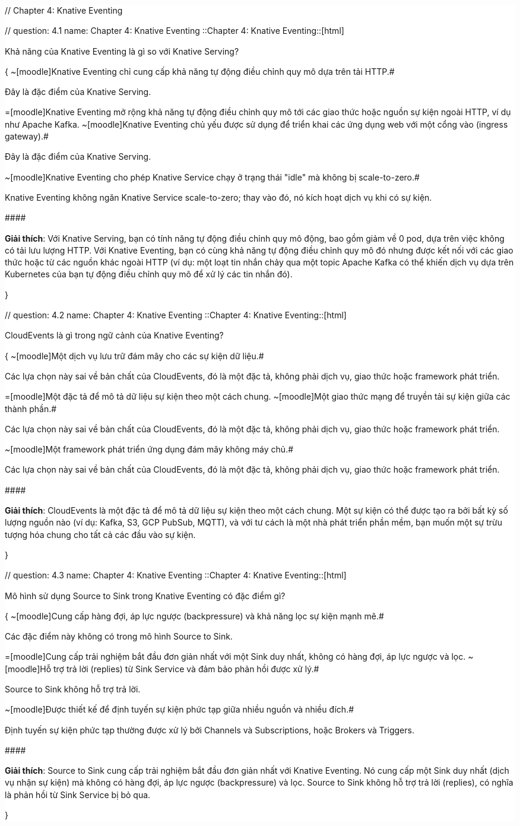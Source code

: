// Chapter 4: Knative Eventing

// question: 4.1  name: Chapter 4: Knative Eventing
::Chapter 4\: Knative Eventing::[html]<p>Khả năng của Knative Eventing là gì so với Knative Serving?</p>{
	~[moodle]Knative Eventing chỉ cung cấp khả năng tự động điều chỉnh quy mô dựa trên tải HTTP.#<p>Đây là đặc điểm của Knative Serving.</p>
	=[moodle]Knative Eventing mở rộng khả năng tự động điều chỉnh quy mô tới các giao thức hoặc nguồn sự kiện ngoài HTTP, ví dụ như Apache Kafka.
	~[moodle]Knative Eventing chủ yếu được sử dụng để triển khai các ứng dụng web với một cổng vào (ingress gateway).#<p>Đây là đặc điểm của Knative Serving.</p>
	~[moodle]Knative Eventing cho phép Knative Service chạy ở trạng thái "idle" mà không bị scale-to-zero.#<p>Knative Eventing không ngăn Knative Service scale-to-zero; thay vào đó, nó kích hoạt dịch vụ khi có sự kiện.</p>
	####<p><strong>Giải thích</strong>\: Với Knative Serving, bạn có tính năng tự động điều chỉnh quy mô động, bao gồm giảm về 0 pod, dựa trên việc không có tải lưu lượng HTTP. Với Knative Eventing, bạn có cùng khả năng tự động điều chỉnh quy mô đó nhưng được kết nối với các giao thức hoặc từ các nguồn khác ngoài HTTP (ví dụ: một loạt tin nhắn chảy qua một topic Apache Kafka có thể khiến dịch vụ dựa trên Kubernetes của bạn tự động điều chỉnh quy mô để xử lý các tin nhắn đó).</p>
}

// question: 4.2  name: Chapter 4: Knative Eventing
::Chapter 4\: Knative Eventing::[html]<p>CloudEvents là gì trong ngữ cảnh của Knative Eventing?</p>{
	~[moodle]Một dịch vụ lưu trữ đám mây cho các sự kiện dữ liệu.#<p>Các lựa chọn này sai về bản chất của CloudEvents, đó là một đặc tả, không phải dịch vụ, giao thức hoặc framework phát triển.</p>
	=[moodle]Một đặc tả để mô tả dữ liệu sự kiện theo một cách chung.
	~[moodle]Một giao thức mạng để truyền tải sự kiện giữa các thành phần.#<p>Các lựa chọn này sai về bản chất của CloudEvents, đó là một đặc tả, không phải dịch vụ, giao thức hoặc framework phát triển.</p>
	~[moodle]Một framework phát triển ứng dụng đám mây không máy chủ.#<p>Các lựa chọn này sai về bản chất của CloudEvents, đó là một đặc tả, không phải dịch vụ, giao thức hoặc framework phát triển.</p>
	####<p><strong>Giải thích</strong>\: CloudEvents là một đặc tả để mô tả dữ liệu sự kiện theo một cách chung. Một sự kiện có thể được tạo ra bởi bất kỳ số lượng nguồn nào (ví dụ: Kafka, S3, GCP PubSub, MQTT), và với tư cách là một nhà phát triển phần mềm, bạn muốn một sự trừu tượng hóa chung cho tất cả các đầu vào sự kiện.</p>
}

// question: 4.3  name: Chapter 4: Knative Eventing
::Chapter 4\: Knative Eventing::[html]<p>Mô hình sử dụng Source to Sink trong Knative Eventing có đặc điểm gì?</p>{
	~[moodle]Cung cấp hàng đợi, áp lực ngược (backpressure) và khả năng lọc sự kiện mạnh mẽ.#<p>Các đặc điểm này không có trong mô hình Source to Sink.</p>
	=[moodle]Cung cấp trải nghiệm bắt đầu đơn giản nhất với một Sink duy nhất, không có hàng đợi, áp lực ngược và lọc.
	~[moodle]Hỗ trợ trả lời (replies) từ Sink Service và đảm bảo phản hồi được xử lý.#<p>Source to Sink không hỗ trợ trả lời.</p>
	~[moodle]Được thiết kế để định tuyến sự kiện phức tạp giữa nhiều nguồn và nhiều đích.#<p>Định tuyến sự kiện phức tạp thường được xử lý bởi Channels và Subscriptions, hoặc Brokers và Triggers.</p>
	####<p><strong>Giải thích</strong>\: Source to Sink cung cấp trải nghiệm bắt đầu đơn giản nhất với Knative Eventing. Nó cung cấp một Sink duy nhất (dịch vụ nhận sự kiện) mà không có hàng đợi, áp lực ngược (backpressure) và lọc. Source to Sink không hỗ trợ trả lời (replies), có nghĩa là phản hồi từ Sink Service bị bỏ qua.</p>
}
